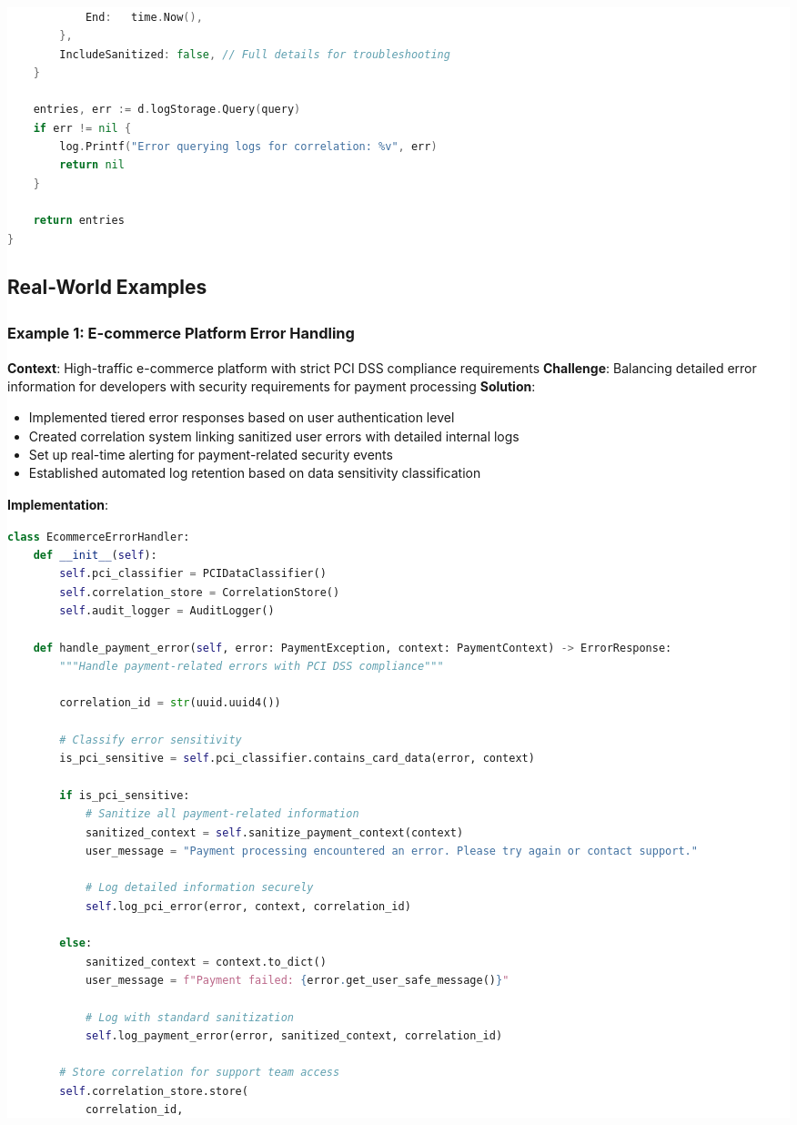 ```go
            End:   time.Now(),
        },
        IncludeSanitized: false, // Full details for troubleshooting
    }

    entries, err := d.logStorage.Query(query)
    if err != nil {
        log.Printf("Error querying logs for correlation: %v", err)
        return nil
    }

    return entries
}
```

## Real-World Examples

### Example 1: E-commerce Platform Error Handling
**Context**: High-traffic e-commerce platform with strict PCI DSS compliance requirements
**Challenge**: Balancing detailed error information for developers with security requirements for payment processing
**Solution**:
- Implemented tiered error responses based on user authentication level
- Created correlation system linking sanitized user errors with detailed internal logs
- Set up real-time alerting for payment-related security events
- Established automated log retention based on data sensitivity classification

**Implementation**:
```python
class EcommerceErrorHandler:
    def __init__(self):
        self.pci_classifier = PCIDataClassifier()
        self.correlation_store = CorrelationStore()
        self.audit_logger = AuditLogger()

    def handle_payment_error(self, error: PaymentException, context: PaymentContext) -> ErrorResponse:
        """Handle payment-related errors with PCI DSS compliance"""

        correlation_id = str(uuid.uuid4())

        # Classify error sensitivity
        is_pci_sensitive = self.pci_classifier.contains_card_data(error, context)

        if is_pci_sensitive:
            # Sanitize all payment-related information
            sanitized_context = self.sanitize_payment_context(context)
            user_message = "Payment processing encountered an error. Please try again or contact support."

            # Log detailed information securely
            self.log_pci_error(error, context, correlation_id)

        else:
            sanitized_context = context.to_dict()
            user_message = f"Payment failed: {error.get_user_safe_message()}"

            # Log with standard sanitization
            self.log_payment_error(error, sanitized_context, correlation_id)

        # Store correlation for support team access
        self.correlation_store.store(
            correlation_id,
```